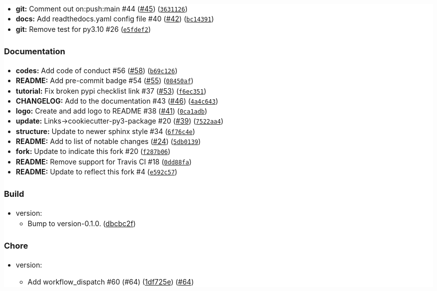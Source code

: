 -   **git:** Comment out on:push:main #44 ([#45](https://github.com/imAsparky/cookiecutter-py3-package/issues/45)) ([`3631126`](https://github.com/imAsparky/cookiecutter-py3-package/commit/3631126832b3724859a2cfb58a834205c5948567))
-   **docs:** Add readthedocs.yaml config file #40 ([#42](https://github.com/imAsparky/cookiecutter-py3-package/issues/42)) ([`bc14391`](https://github.com/imAsparky/cookiecutter-py3-package/commit/bc14391f508c585aa8a29f00150c75e4823bc4a0))
-   **git:** Remove test for py3.10 #26 ([`e5fdef2`](https://github.com/imAsparky/cookiecutter-py3-package/commit/e5fdef216b7adf4c0759d85fc2b90a733d2f4426))

### Documentation

-   **codes:** Add code of conduct #56 ([#58](https://github.com/imAsparky/cookiecutter-py3-package/issues/58)) ([`b69c126`](https://github.com/imAsparky/cookiecutter-py3-package/commit/b69c1269178d77cee55983992b5a22737197d8b9))
-   **README:** Add pre-commit badge #54 ([#55](https://github.com/imAsparky/cookiecutter-py3-package/issues/55)) ([`08450af`](https://github.com/imAsparky/cookiecutter-py3-package/commit/08450af653d7b175a0327f51e5aaac7643f422c0))
-   **tutorial:** Fix broken pypi checklist link #37 ([#53](https://github.com/imAsparky/cookiecutter-py3-package/issues/53)) ([`f6ec351`](https://github.com/imAsparky/cookiecutter-py3-package/commit/f6ec3518368078b34d25293494b3332027ccb37b))
-   **CHANGELOG:** Add to the documentation #43 ([#46](https://github.com/imAsparky/cookiecutter-py3-package/issues/46)) ([`4a4c643`](https://github.com/imAsparky/cookiecutter-py3-package/commit/4a4c6432c5fabee769119baa7b7c3a859ee53b4e))
-   **logo:** Create and add logo to README #38 ([#41](https://github.com/imAsparky/cookiecutter-py3-package/issues/41)) ([`0ca1adb`](https://github.com/imAsparky/cookiecutter-py3-package/commit/0ca1adb6181138de7b6ccf06fa5984d2c693a169))
-   **update:** Links->cookiecutter-py3-package #20 ([#39](https://github.com/imAsparky/cookiecutter-py3-package/issues/39)) ([`7522aa4`](https://github.com/imAsparky/cookiecutter-py3-package/commit/7522aa4014eda677ec28bbd8154906f69afa8811))
-   **structure:** Update to newer sphinx style #34 ([`6f76c4e`](https://github.com/imAsparky/cookiecutter-py3-package/commit/6f76c4ead0bb70be7f9630a0fb12ab8f6297bf7d))
-   **README:** Add to list of notable changes ([#24](https://github.com/imAsparky/cookiecutter-py3-package/issues/24)) ([`5db0139`](https://github.com/imAsparky/cookiecutter-py3-package/commit/5db0139e3c21190b3d2085d3c4947beeac2fea25))
-   **fork:** Update to indicate this fork #20 ([`f287b06`](https://github.com/imAsparky/cookiecutter-py3-package/commit/f287b06c8bf40262728bfe2dfe5d542200d0b2ba))
-   **README:** Remove support for Travis CI #18 ([`0dd88fa`](https://github.com/imAsparky/cookiecutter-py3-package/commit/0dd88fa56d5646caddd54828a2640fa96379d0af))
-   **README:** Update to reflect this fork #4 ([`e592c57`](https://github.com/imAsparky/cookiecutter-py3-package/commit/e592c5750e36aff5b8486e0324e8778510498d7c))

### Build

-   version:
    -   Bump to version-0.1.0. ([dbcbc2f](https://github.com/imAsparky/cookiecutter-py3-package/commit/dbcbc2f5eb46b3751aedc2781097aa591f0f5eac))

### Chore

-   version:

    -   Add workflow_dispatch #60 (#64) ([1df725e](https://github.com/imAsparky/cookiecutter-py3-package/commit/1df725ed6073cf5e690f8b70749a30baede92dd1)) ([#64](https://github.com/imAsparky/cookiecutter-py3-package/pull/64))
